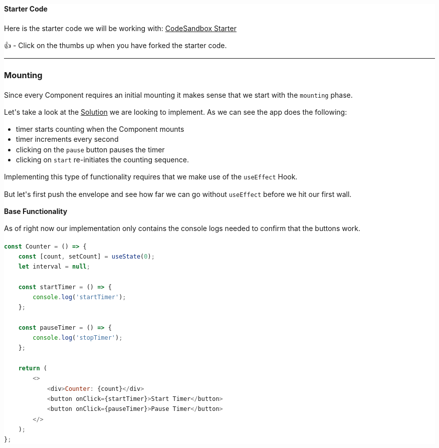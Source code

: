 #### Starter Code

Here is the starter code we will be working with: [CodeSandbox Starter](https://codesandbox.io/s/useeffect-starter-forked-t9j5u?file=/src/Counter.js)



:thumbsup: - Click on the thumbs up when you have forked the starter code.

<hr>

### Mounting

Since every Component requires an initial mounting it makes sense that we start with the `mounting` phase.

Let's take a look at the [Solution](https://9mdkb.csb.app/) we are looking to implement. As we can see the app does the following:



- timer starts counting when the Component mounts
- timer increments every second
- clicking on the `pause` button pauses the timer
- clicking on `start` re-initiates the counting sequence.

Implementing this type of functionality requires that we make use of the  `useEffect` Hook.

But let's first push the envelope and see how far we can go without `useEffect` before we hit our first wall.

**Base Functionality**

As of right now our implementation only contains the console logs needed to confirm that the buttons work.

```js
const Counter = () => {
	const [count, setCount] = useState(0);
	let interval = null;

	const startTimer = () => {
		console.log('startTimer');
	};

	const pauseTimer = () => {
		console.log('stopTimer');
	};

	return (
		<>
			<div>Counter: {count}</div>
			<button onClick={startTimer}>Start Timer</button>
			<button onClick={pauseTimer}>Pause Timer</button>
		</>
	);
};
```

